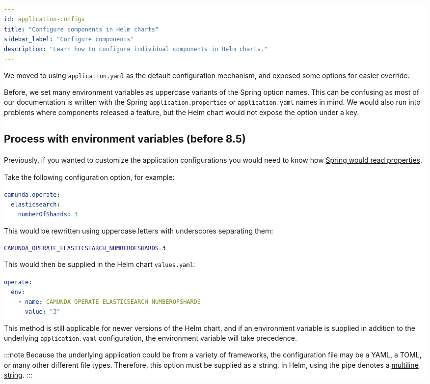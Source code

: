 ```yaml
---
id: application-configs
title: "Configure components in Helm charts"
sidebar_label: "Configure components"
description: "Learn how to configure individual components in Helm charts."
---
```


We moved to using `application.yaml` as the default configuration mechanism, and exposed some options for easier override.

Before, we set many environment variables as uppercase variants of the Spring option names. This can be confusing as most of our documentation is written with the Spring `application.properties`
or `application.yaml` names in mind. We would also run into problems where components released a feature, but the Helm chart would not expose the option under a key.

## Process with environment variables (before 8.5)

Previously, if you wanted to customize the application configurations you would need to know how [Spring would read properties](https://docs.spring.io/spring-boot/docs/1.5.6.RELEASE/reference/html/boot-features-external-config.html).

Take the following configuration option, for example:

```yaml
camunda.operate:
  elasticsearch:
    numberOfShards: 3
```

This would be rewritten using uppercase letters with underscores separating them:

```bash
CAMUNDA_OPERATE_ELASTICSEARCH_NUMBEROFSHARDS=3
```

This would then be supplied in the Helm chart `values.yaml`:

```yaml
operate:
  env:
    - name: CAMUNDA_OPERATE_ELASTICSEARCH_NUMBEROFSHARDS
      value: "3"
```

This method is still applicable for newer versions of the Helm chart, and if an environment variable is supplied in addition to the underlying `application.yaml` configuration, the environment variable will take precedence.

:::note
Because the underlying application could be from a variety of frameworks, the configuration file may be a YAML, a TOML, or many other different file types. Therefore, this option must be supplied as a string. In Helm, using the pipe denotes a [multiline string](https://helm.sh/docs/chart_template_guide/yaml_techniques/#controlling-spaces-in-multi-line-strings).
:::
